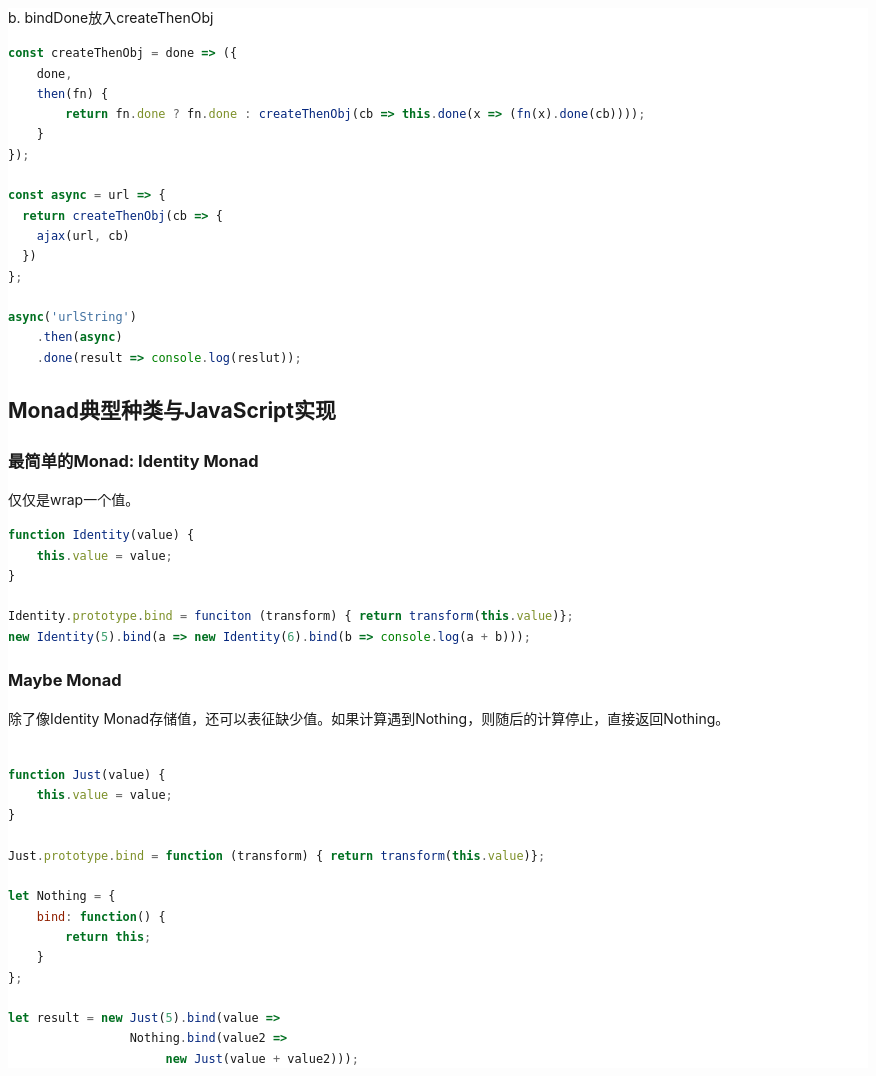 
b. bindDone放入createThenObj

``` JavaScript
const createThenObj = done => ({
    done,
    then(fn) {
        return fn.done ? fn.done : createThenObj(cb => this.done(x => (fn(x).done(cb))));
    }
});

const async = url => {
  return createThenObj(cb => {
    ajax(url, cb)
  })
};

async('urlString')
    .then(async)
    .done(result => console.log(reslut));
```

## Monad典型种类与JavaScript实现

### 最简单的Monad: Identity Monad

仅仅是wrap一个值。

``` JavaScript
function Identity(value) {
    this.value = value;
}

Identity.prototype.bind = funciton (transform) { return transform(this.value)};
new Identity(5).bind(a => new Identity(6).bind(b => console.log(a + b)));
```

### Maybe Monad

除了像Identity Monad存储值，还可以表征缺少值。如果计算遇到Nothing，则随后的计算停止，直接返回Nothing。

``` JavaScript

function Just(value) {
    this.value = value;
}

Just.prototype.bind = function (transform) { return transform(this.value)};

let Nothing = {
    bind: function() {
        return this;
    }
};

let result = new Just(5).bind(value =>
                 Nothing.bind(value2 =>
                      new Just(value + value2)));

```
